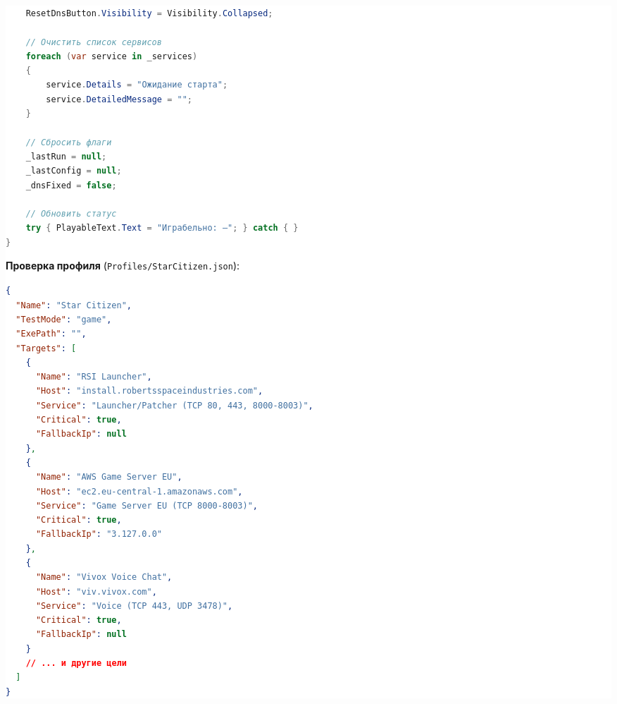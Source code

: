```csharp
    ResetDnsButton.Visibility = Visibility.Collapsed;
    
    // Очистить список сервисов
    foreach (var service in _services)
    {
        service.Details = "Ожидание старта";
        service.DetailedMessage = "";
    }
    
    // Сбросить флаги
    _lastRun = null;
    _lastConfig = null;
    _dnsFixed = false;
    
    // Обновить статус
    try { PlayableText.Text = "Играбельно: —"; } catch { }
}
```

**Проверка профиля** (`Profiles/StarCitizen.json`):
```json
{
  "Name": "Star Citizen",
  "TestMode": "game",
  "ExePath": "",
  "Targets": [
    {
      "Name": "RSI Launcher",
      "Host": "install.robertsspaceindustries.com",
      "Service": "Launcher/Patcher (TCP 80, 443, 8000-8003)",
      "Critical": true,
      "FallbackIp": null
    },
    {
      "Name": "AWS Game Server EU",
      "Host": "ec2.eu-central-1.amazonaws.com",
      "Service": "Game Server EU (TCP 8000-8003)",
      "Critical": true,
      "FallbackIp": "3.127.0.0"
    },
    {
      "Name": "Vivox Voice Chat",
      "Host": "viv.vivox.com",
      "Service": "Voice (TCP 443, UDP 3478)",
      "Critical": true,
      "FallbackIp": null
    }
    // ... и другие цели
  ]
}
```
